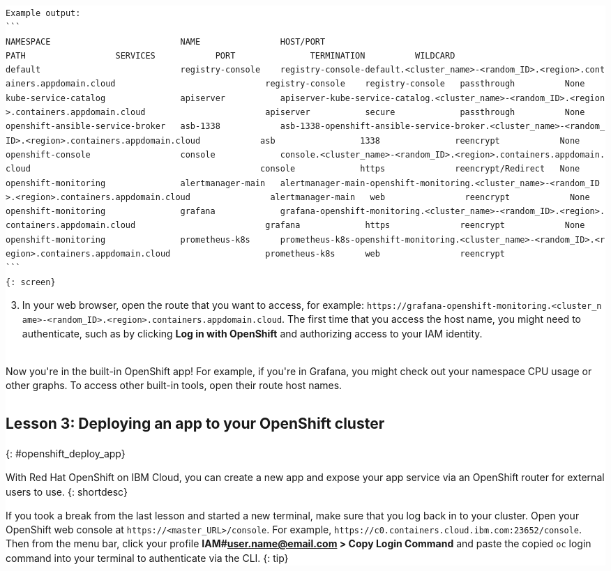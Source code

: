 
    Example output:
    ```
    NAMESPACE                          NAME                HOST/PORT                                                                    PATH                  SERVICES            PORT               TERMINATION          WILDCARD
    default                            registry-console    registry-console-default.<cluster_name>-<random_ID>.<region>.containers.appdomain.cloud                              registry-console    registry-console   passthrough          None
    kube-service-catalog               apiserver           apiserver-kube-service-catalog.<cluster_name>-<random_ID>.<region>.containers.appdomain.cloud                        apiserver           secure             passthrough          None
    openshift-ansible-service-broker   asb-1338            asb-1338-openshift-ansible-service-broker.<cluster_name>-<random_ID>.<region>.containers.appdomain.cloud            asb                 1338               reencrypt            None
    openshift-console                  console             console.<cluster_name>-<random_ID>.<region>.containers.appdomain.cloud                                              console             https              reencrypt/Redirect   None
    openshift-monitoring               alertmanager-main   alertmanager-main-openshift-monitoring.<cluster_name>-<random_ID>.<region>.containers.appdomain.cloud                alertmanager-main   web                reencrypt            None
    openshift-monitoring               grafana             grafana-openshift-monitoring.<cluster_name>-<random_ID>.<region>.containers.appdomain.cloud                          grafana             https              reencrypt            None
    openshift-monitoring               prometheus-k8s      prometheus-k8s-openshift-monitoring.<cluster_name>-<random_ID>.<region>.containers.appdomain.cloud                   prometheus-k8s      web                reencrypt
    ```
    {: screen}
3.  In your web browser, open the route that you want to access, for example: `https://grafana-openshift-monitoring.<cluster_name>-<random_ID>.<region>.containers.appdomain.cloud`. The first time that you access the host name, you might need to authenticate, such as by clicking **Log in with OpenShift** and authorizing access to your IAM identity.

<br>
Now you're in the built-in OpenShift app! For example, if you're in Grafana, you might check out your namespace CPU usage or other graphs. To access other built-in tools, open their route host names.

<br />


## Lesson 3: Deploying an app to your OpenShift cluster
{: #openshift_deploy_app}

With Red Hat OpenShift on IBM Cloud, you can create a new app and expose your app service via an OpenShift router for external users to use.
{: shortdesc}

If you took a break from the last lesson and started a new terminal, make sure that you log back in to your cluster. Open your OpenShift web console at `https://<master_URL>/console`. For example, `https://c0.containers.cloud.ibm.com:23652/console`. Then from the menu bar, click your profile **IAM#user.name@email.com > Copy Login Command** and paste the copied `oc` login command into your terminal to authenticate via the CLI.
{: tip}
